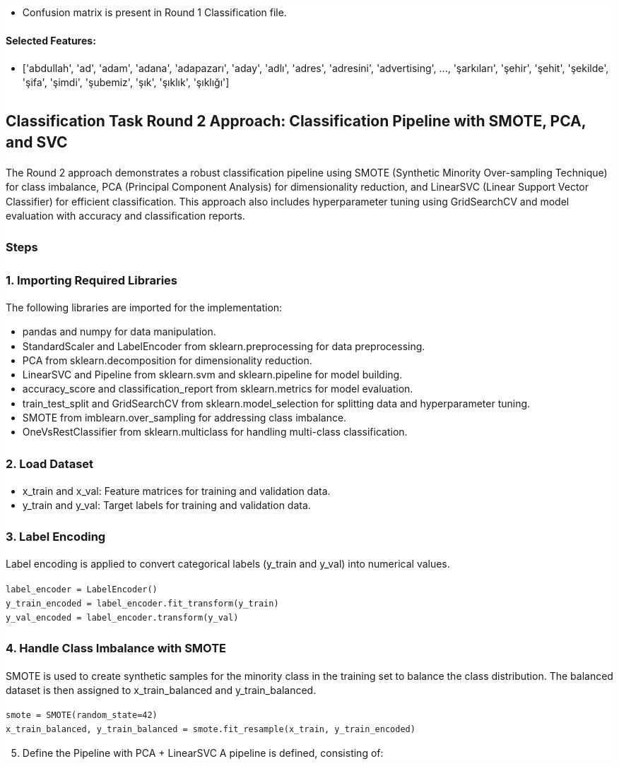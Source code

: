 * Confusion matrix is present in Round 1 Classification file.

#### Selected Features:
* ['abdullah', 'ad', 'adam', 'adana', 'adapazarı', 'aday', 'adlı', 'adres', 'adresini', 'advertising', ..., 'şarkıları', 'şehir', 'şehit', 'şekilde', 'şifa', 'şimdi', 'şubemiz', 'şık', 'şıklık', 'şıklığı']


## **Classification Task Round 2 Approach: Classification Pipeline with SMOTE, PCA, and SVC**

The Round 2 approach demonstrates 
a robust classification pipeline using SMOTE (Synthetic Minority Over-sampling Technique) for class imbalance, PCA (Principal Component Analysis) for dimensionality reduction, and LinearSVC (Linear Support Vector Classifier) for efficient classification. This approach also includes hyperparameter tuning using GridSearchCV and model evaluation with accuracy and classification reports.

### Steps
### 1. Importing Required Libraries
The following libraries are imported for the implementation:

* pandas and numpy for data manipulation.
* StandardScaler and LabelEncoder from sklearn.preprocessing for data preprocessing.
* PCA from sklearn.decomposition for dimensionality reduction.
* LinearSVC and Pipeline from sklearn.svm and sklearn.pipeline for model building.
* accuracy_score and classification_report from sklearn.metrics for model evaluation.
* train_test_split and GridSearchCV from sklearn.model_selection for splitting data and hyperparameter tuning.
* SMOTE from imblearn.over_sampling for addressing class imbalance.
* OneVsRestClassifier from sklearn.multiclass for handling multi-class classification.
### 2. Load Dataset

* x_train and x_val: Feature matrices for training and validation data.
* y_train and y_val: Target labels for training and validation data.
### 3. Label Encoding
Label encoding is applied to convert categorical labels (y_train and y_val) into numerical values.
```
label_encoder = LabelEncoder()
y_train_encoded = label_encoder.fit_transform(y_train)
y_val_encoded = label_encoder.transform(y_val)
```
### 4. Handle Class Imbalance with SMOTE
SMOTE is used to create synthetic samples for the minority class in the training set to balance the class distribution. The balanced dataset is then assigned to x_train_balanced and y_train_balanced.
```
smote = SMOTE(random_state=42)
x_train_balanced, y_train_balanced = smote.fit_resample(x_train, y_train_encoded)
```
5. Define the Pipeline with PCA + LinearSVC
A pipeline is defined, consisting of:
